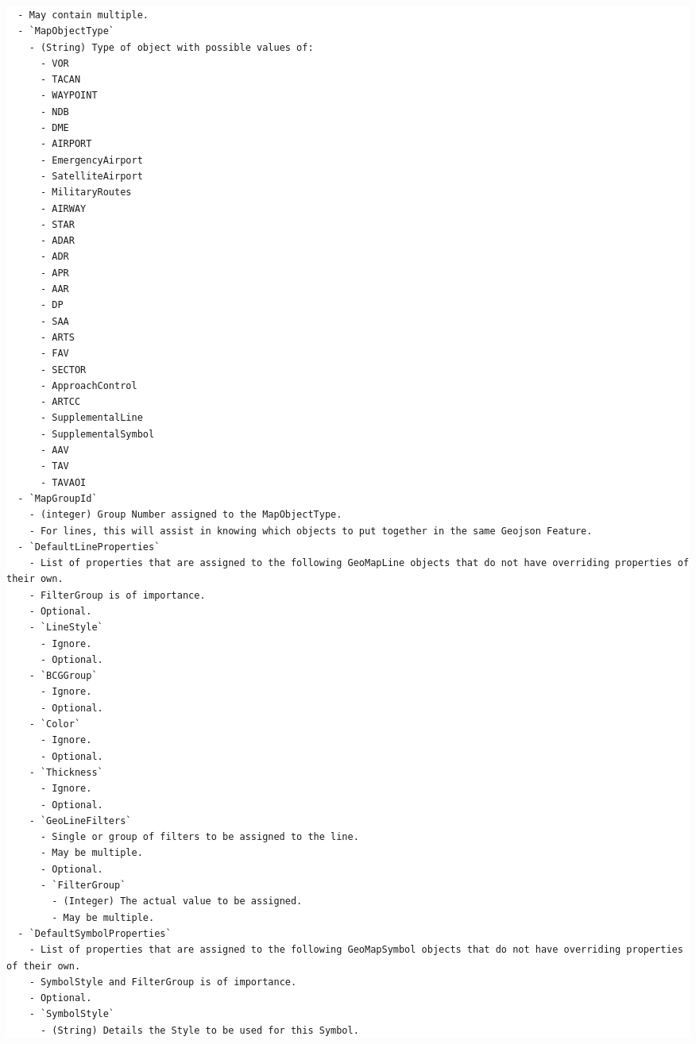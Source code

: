       - May contain multiple.
      - `MapObjectType`
        - (String) Type of object with possible values of:
          - VOR
          - TACAN
          - WAYPOINT
          - NDB
          - DME
          - AIRPORT
          - EmergencyAirport
          - SatelliteAirport
          - MilitaryRoutes
          - AIRWAY
          - STAR
          - ADAR
          - ADR
          - APR
          - AAR
          - DP
          - SAA
          - ARTS
          - FAV
          - SECTOR
          - ApproachControl
          - ARTCC
          - SupplementalLine
          - SupplementalSymbol
          - AAV
          - TAV
          - TAVAOI
      - `MapGroupId`
        - (integer) Group Number assigned to the MapObjectType.
        - For lines, this will assist in knowing which objects to put together in the same Geojson Feature.
      - `DefaultLineProperties`
        - List of properties that are assigned to the following GeoMapLine objects that do not have overriding properties of their own.
        - FilterGroup is of importance.
        - Optional.
        - `LineStyle`
          - Ignore.
          - Optional.
        - `BCGGroup`
          - Ignore.
          - Optional.
        - `Color`
          - Ignore.
          - Optional.
        - `Thickness`
          - Ignore.
          - Optional.
        - `GeoLineFilters`
          - Single or group of filters to be assigned to the line.
          - May be multiple.
          - Optional.
          - `FilterGroup`
            - (Integer) The actual value to be assigned.
            - May be multiple.
      - `DefaultSymbolProperties`
        - List of properties that are assigned to the following GeoMapSymbol objects that do not have overriding properties of their own.
        - SymbolStyle and FilterGroup is of importance.
        - Optional.
        - `SymbolStyle`
          - (String) Details the Style to be used for this Symbol.